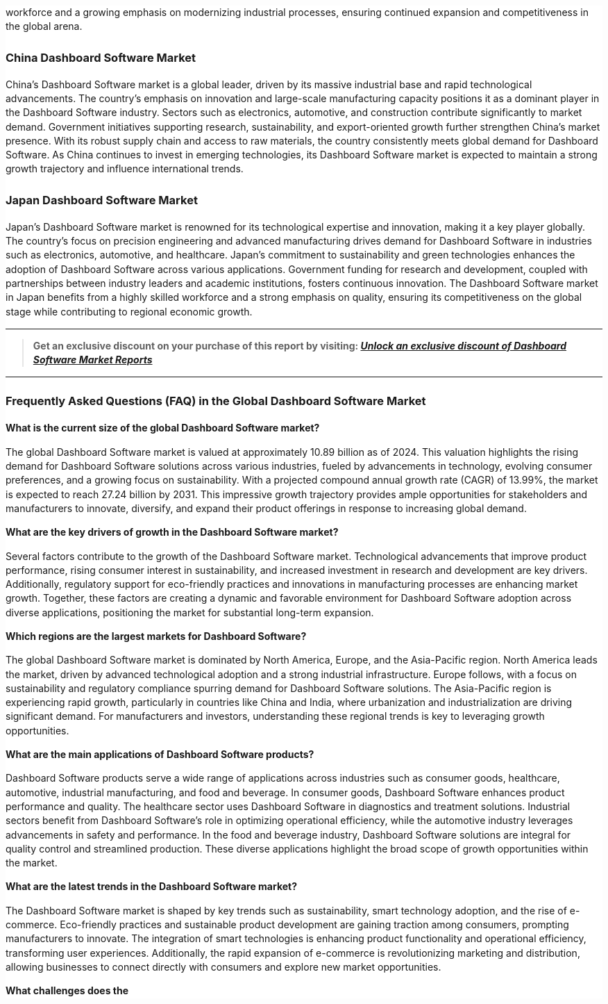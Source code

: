 workforce and a growing emphasis on modernizing industrial processes, ensuring continued expansion and competitiveness in the global arena.</p><h3>China Dashboard Software Market</h3><p>China&rsquo;s Dashboard Software market is a global leader, driven by its massive industrial base and rapid technological advancements. The country&rsquo;s emphasis on innovation and large-scale manufacturing capacity positions it as a dominant player in the Dashboard Software industry. Sectors such as electronics, automotive, and construction contribute significantly to market demand. Government initiatives supporting research, sustainability, and export-oriented growth further strengthen China&rsquo;s market presence. With its robust supply chain and access to raw materials, the country consistently meets global demand for Dashboard Software. As China continues to invest in emerging technologies, its Dashboard Software market is expected to maintain a strong growth trajectory and influence international trends.</p><h3>Japan Dashboard Software Market</h3><p>Japan&rsquo;s Dashboard Software market is renowned for its technological expertise and innovation, making it a key player globally. The country&rsquo;s focus on precision engineering and advanced manufacturing drives demand for Dashboard Software in industries such as electronics, automotive, and healthcare. Japan&rsquo;s commitment to sustainability and green technologies enhances the adoption of Dashboard Software across various applications. Government funding for research and development, coupled with partnerships between industry leaders and academic institutions, fosters continuous innovation. The Dashboard Software market in Japan benefits from a highly skilled workforce and a strong emphasis on quality, ensuring its competitiveness on the global stage while contributing to regional economic growth.</p><hr /><blockquote><p><strong>Get an exclusive discount on your purchase of this report by visiting: <em><a href="://marketresearchpulse.com/ask-for-discount/85302?utm_source=Github&amp;utm_medium=0110">Unlock an exclusive discount of Dashboard Software Market Reports</a></em>&nbsp;</strong></p></blockquote><hr /><h3>Frequently Asked Questions (FAQ) in the Global Dashboard Software Market</h3><p><strong>What is the current size of the global Dashboard Software market?</strong></p><p>The global Dashboard Software market is valued at approximately 10.89 billion as of 2024. This valuation highlights the rising demand for Dashboard Software solutions across various industries, fueled by advancements in technology, evolving consumer preferences, and a growing focus on sustainability. With a projected compound annual growth rate (CAGR) of 13.99%, the market is expected to reach 27.24 billion by 2031. This impressive growth trajectory provides ample opportunities for stakeholders and manufacturers to innovate, diversify, and expand their product offerings in response to increasing global demand.</p><p><strong>What are the key drivers of growth in the Dashboard Software market?</strong></p><p>Several factors contribute to the growth of the Dashboard Software market. Technological advancements that improve product performance, rising consumer interest in sustainability, and increased investment in research and development are key drivers. Additionally, regulatory support for eco-friendly practices and innovations in manufacturing processes are enhancing market growth. Together, these factors are creating a dynamic and favorable environment for Dashboard Software adoption across diverse applications, positioning the market for substantial long-term expansion.</p><p><strong>Which regions are the largest markets for Dashboard Software?</strong></p><p>The global Dashboard Software market is dominated by North America, Europe, and the Asia-Pacific region. North America leads the market, driven by advanced technological adoption and a strong industrial infrastructure. Europe follows, with a focus on sustainability and regulatory compliance spurring demand for Dashboard Software solutions. The Asia-Pacific region is experiencing rapid growth, particularly in countries like China and India, where urbanization and industrialization are driving significant demand. For manufacturers and investors, understanding these regional trends is key to leveraging growth opportunities.</p><p><strong>What are the main applications of Dashboard Software products?</strong></p><p>Dashboard Software products serve a wide range of applications across industries such as consumer goods, healthcare, automotive, industrial manufacturing, and food and beverage. In consumer goods, Dashboard Software enhances product performance and quality. The healthcare sector uses Dashboard Software in diagnostics and treatment solutions. Industrial sectors benefit from Dashboard Software&rsquo;s role in optimizing operational efficiency, while the automotive industry leverages advancements in safety and performance. In the food and beverage industry, Dashboard Software solutions are integral for quality control and streamlined production. These diverse applications highlight the broad scope of growth opportunities within the market.</p><p><strong>What are the latest trends in the Dashboard Software market?</strong></p><p>The Dashboard Software market is shaped by key trends such as sustainability, smart technology adoption, and the rise of e-commerce. Eco-friendly practices and sustainable product development are gaining traction among consumers, prompting manufacturers to innovate. The integration of smart technologies is enhancing product functionality and operational efficiency, transforming user experiences. Additionally, the rapid expansion of e-commerce is revolutionizing marketing and distribution, allowing businesses to connect directly with consumers and explore new market opportunities.</p><p><strong>What challenges does the